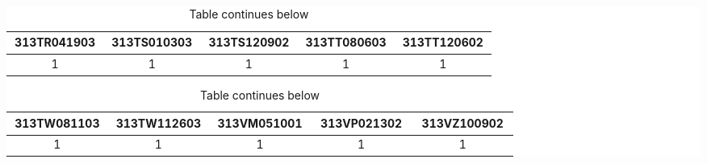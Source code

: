 <table style="width:97%;">
<caption>Table continues below</caption>
<colgroup>
<col width="19%" />
<col width="19%" />
<col width="19%" />
<col width="19%" />
<col width="19%" />
</colgroup>
<thead>
<tr class="header">
<th align="center">313TR041903</th>
<th align="center">313TS010303</th>
<th align="center">313TS120902</th>
<th align="center">313TT080603</th>
<th align="center">313TT120602</th>
</tr>
</thead>
<tbody>
<tr class="odd">
<td align="center">1</td>
<td align="center">1</td>
<td align="center">1</td>
<td align="center">1</td>
<td align="center">1</td>
</tr>
</tbody>
</table>

<table style="width:97%;">
<caption>Table continues below</caption>
<colgroup>
<col width="19%" />
<col width="19%" />
<col width="19%" />
<col width="19%" />
<col width="19%" />
</colgroup>
<thead>
<tr class="header">
<th align="center">313TW081103</th>
<th align="center">313TW112603</th>
<th align="center">313VM051001</th>
<th align="center">313VP021302</th>
<th align="center">313VZ100902</th>
</tr>
</thead>
<tbody>
<tr class="odd">
<td align="center">1</td>
<td align="center">1</td>
<td align="center">1</td>
<td align="center">1</td>
<td align="center">1</td>
</tr>
</tbody>
</table>
